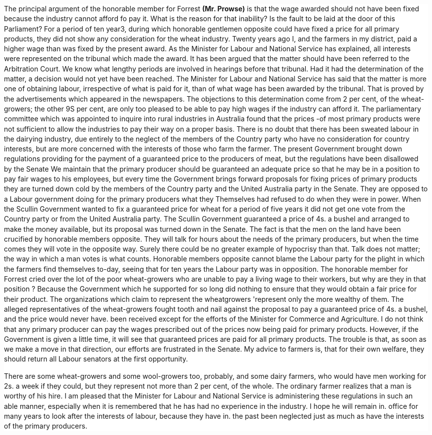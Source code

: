 The principal argument of the honorable member for Forrest  **(Mr. Prowse)**  is that the wage awarded should not have been fixed because the industry cannot afford fo pay it. What is the reason for that inability? Is the fault to be laid at the door of this Parliament? For a period of ten year3, during which honorable gentlemen opposite could have fixed a price for all primary products, they  did not show any consideration for the wheat industry. Twenty years ago I, and the farmers in my district, paid a higher wage than was fixed by the present award. As the Minister for Labour and National Service has explained, all interests were represented on the tribunal which made the award. It has been argued that the matter should have been referred to the Arbitration Court. We know what lengthy periods are involved in hearings before that tribunal. Had it had the determination of the matter, a decision would not yet have been reached. The Minister for Labour and National Service has said that the matter is more one of obtaining labour, irrespective of what is paid for it, than of what wage has been awarded by the tribunal. That is proved by the advertisements which appeared in the newspapers. The objections to this determination come from 2 per cent, of the wheat-growers; the other 9S per cent, are only too pleased to be able to pay high wages if the industry can afford it. The parliamentary committee which was appointed to inquire into rural industries in Australia found that the prices -of most primary products were not sufficient to allow the industries to pay their way on a proper basis. There is no doubt that there has been sweated labour in the dairying industry, due entirely to the neglect of the members of the Country party who have no consideration for country interests, but are more concerned with the interests of those who farm the farmer. The present Government brought down regulations providing for the payment of a guaranteed price to the producers of meat, but the regulations have been disallowed by the Senate We maintain that the primary producer should be guaranteed an adequate price so that he may be in a position to pay fair wages to his employees, but every time the Government brings forward proposals for fixing prices of primary products they are turned down cold by the members of the Country party and the United Australia party in the Senate. They are opposed to a Labour government doing for the primary producers what they Themselves had refused to do when they were in power. When the Scullin Government wanted to fix a guaranteed price for wheat for a period of five years it did not get one vote from the Country party or from the United Australia  party. The Scullin Government guaranteed a price of 4s. a bushel and arranged to make the money available, but its proposal was turned down in the Senate. The fact is that the men on the land have been crucified by honorable members opposite. They will talk for hours about the needs of the primary producers, but when the time comes they will vote in the opposite way. Surely there could be no greater example of hypocrisy than that. Talk does not matter; the way in which a man votes is what counts. Honorable members opposite  cannot blame the Labour party for the plight in which the farmers find themselves to-day, seeing that for ten years the Labour party was in opposition. The honorable member for Forrest cried over the lot of the poor wheat-growers who are unable to pay a living wage to their workers, but why are they in that position ? Because the Government which he supported for so long did nothing to ensure that they would obtain a fair price for their product. The organizations which claim to represent the wheatgrowers 'represent only the more wealthy of them. The alleged representatives of the wheat-growers fought tooth and nail against the proposal to pay a guaranteed price of 4s. a bushel, and the price would never have. been received except for the efforts of the Minister for Commerce and Agriculture. I do not think that any primary producer can pay the wages prescribed out of the prices now being paid for primary products. However, if the Government is given a little time, it will see that guaranteed prices are paid for all primary products. The trouble is that, as soon as we make a move in that direction, our efforts are frustrated in the Senate. My advice to farmers is, that for their own welfare, they should return all Labour senators at the first opportunity. 

There are some wheat-growers and some wool-growers too, probably, and some dairy farmers, who would have men working for 2s. a week if they could, but they represent not more than 2 per cent, of the whole. The ordinary farmer realizes that a man is worthy of his hire. I am pleased that the Minister for Labour and National Service is administering these regulations in such an able manner, especially when it is remembered that he has had no experience in the industry. I hope he will remain in. office for many years to look after the interests of labour, because they have in. the past been neglected just as much as have the interests of the primary producers. 
